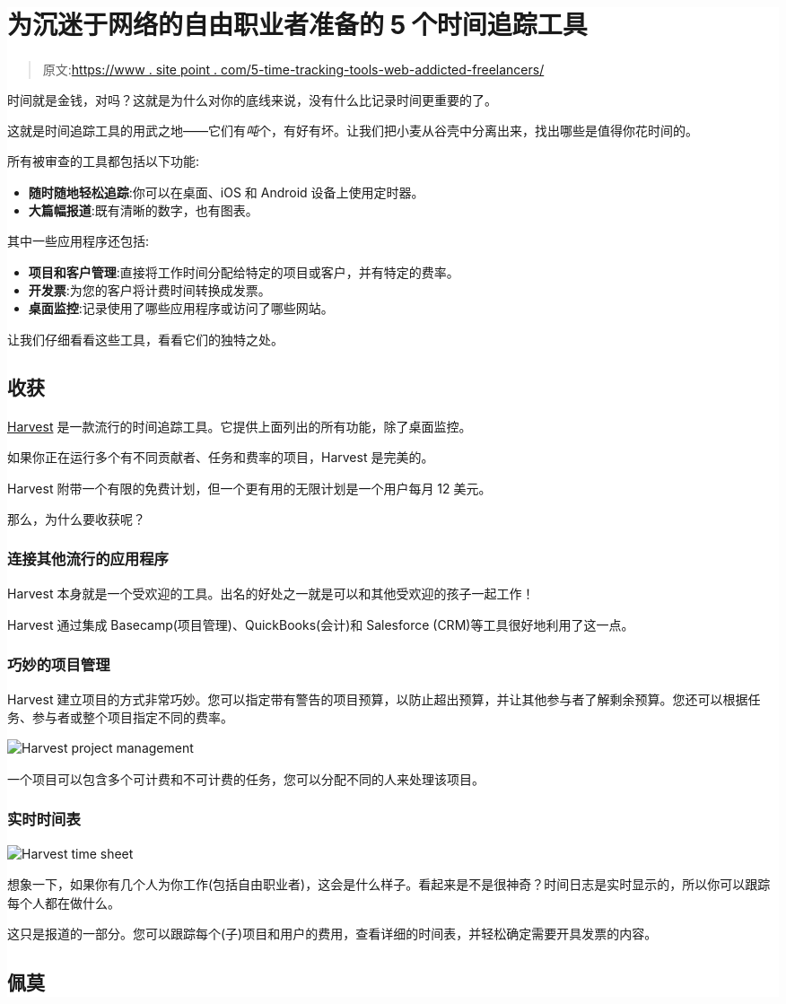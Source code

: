 # 为沉迷于网络的自由职业者准备的 5 个时间追踪工具

> 原文:[https://www . site point . com/5-time-tracking-tools-web-addicted-freelancers/](https://www.sitepoint.com/5-time-tracking-tools-web-addicted-freelancers/)

时间就是金钱，对吗？这就是为什么对你的底线来说，没有什么比记录时间更重要的了。

这就是时间追踪工具的用武之地——它们有*吨*个，有好有坏。让我们把小麦从谷壳中分离出来，找出哪些是值得你花时间的。

所有被审查的工具都包括以下功能:

*   **随时随地轻松追踪**:你可以在桌面、iOS 和 Android 设备上使用定时器。
*   **大篇幅报道**:既有清晰的数字，也有图表。

其中一些应用程序还包括:

*   **项目和客户管理**:直接将工作时间分配给特定的项目或客户，并有特定的费率。
*   **开发票**:为您的客户将计费时间转换成发票。
*   **桌面监控**:记录使用了哪些应用程序或访问了哪些网站。

让我们仔细看看这些工具，看看它们的独特之处。

## 收获

[Harvest](http://www.getharvest.com/) 是一款流行的时间追踪工具。它提供上面列出的所有功能，除了桌面监控。

如果你正在运行多个有不同贡献者、任务和费率的项目，Harvest 是完美的。

Harvest 附带一个有限的免费计划，但一个更有用的无限计划是一个用户每月 12 美元。

那么，为什么要收获呢？

### 连接其他流行的应用程序

Harvest 本身就是一个受欢迎的工具。出名的好处之一就是可以和其他受欢迎的孩子一起工作！

Harvest 通过集成 Basecamp(项目管理)、QuickBooks(会计)和 Salesforce (CRM)等工具很好地利用了这一点。

### 巧妙的项目管理

Harvest 建立项目的方式非常巧妙。您可以指定带有警告的项目预算，以防止超出预算，并让其他参与者了解剩余预算。您还可以根据任务、参与者或整个项目指定不同的费率。

![Harvest project management](../Images/8c7941e4fb93bf42a07782fdbee48976.png)

一个项目可以包含多个可计费和不可计费的任务，您可以分配不同的人来处理该项目。

### 实时时间表

![Harvest time sheet](../Images/19c277d7df38fa9e671c34687a4450a6.png)

想象一下，如果你有几个人为你工作(包括自由职业者)，这会是什么样子。看起来是不是很神奇？时间日志是实时显示的，所以你可以跟踪每个人都在做什么。

这只是报道的一部分。您可以跟踪每个(子)项目和用户的费用，查看详细的时间表，并轻松确定需要开具发票的内容。

## 佩莫
